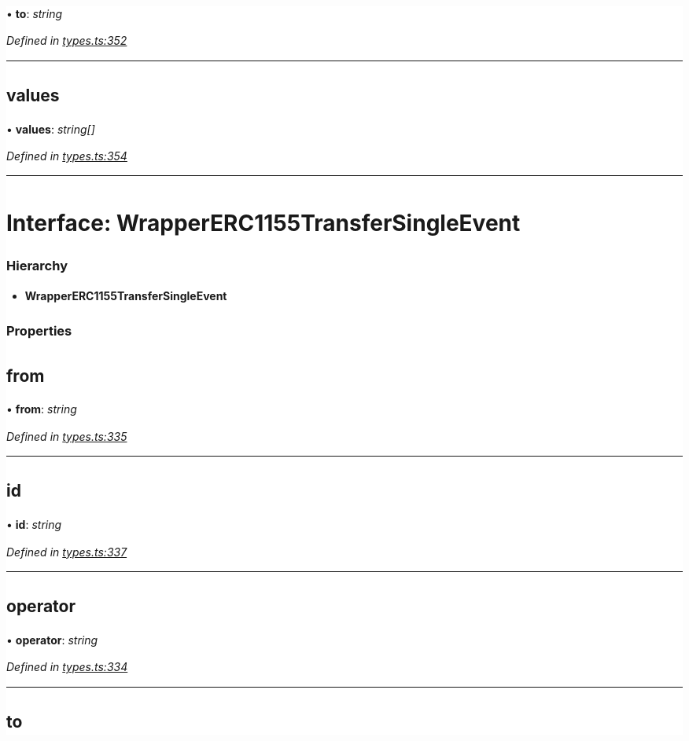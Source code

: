 • **to**: *string*

*Defined in [types.ts:352](https://github.com/0xProject/0x-mesh/blob/e3d1604/packages/browser-lite/src/types.ts#L352)*

___

##  values

• **values**: *string[]*

*Defined in [types.ts:354](https://github.com/0xProject/0x-mesh/blob/e3d1604/packages/browser-lite/src/types.ts#L354)*


<hr />

# Interface: WrapperERC1155TransferSingleEvent

### Hierarchy

* **WrapperERC1155TransferSingleEvent**


### Properties

##  from

• **from**: *string*

*Defined in [types.ts:335](https://github.com/0xProject/0x-mesh/blob/e3d1604/packages/browser-lite/src/types.ts#L335)*

___

##  id

• **id**: *string*

*Defined in [types.ts:337](https://github.com/0xProject/0x-mesh/blob/e3d1604/packages/browser-lite/src/types.ts#L337)*

___

##  operator

• **operator**: *string*

*Defined in [types.ts:334](https://github.com/0xProject/0x-mesh/blob/e3d1604/packages/browser-lite/src/types.ts#L334)*

___

##  to
